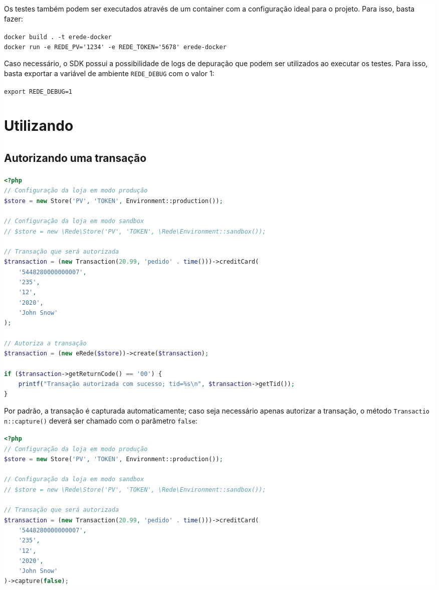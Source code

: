 Os testes também podem ser executados através de um container com a configuração ideal para o projeto. Para isso, basta
fazer:

```
docker build . -t erede-docker
docker run -e REDE_PV='1234' -e REDE_TOKEN='5678' erede-docker
```

Caso necessário, o SDK possui a possibilidade de logs de depuração que podem ser utilizados ao executar os testes. Para isso, 
basta exportar a variável de ambiente `REDE_DEBUG` com o valor 1:

```
export REDE_DEBUG=1
```

# Utilizando

## Autorizando uma transação

```php
<?php
// Configuração da loja em modo produção
$store = new Store('PV', 'TOKEN', Environment::production());

// Configuração da loja em modo sandbox
// $store = new \Rede\Store('PV', 'TOKEN', \Rede\Environment::sandbox());

// Transação que será autorizada
$transaction = (new Transaction(20.99, 'pedido' . time()))->creditCard(
    '5448280000000007',
    '235',
    '12',
    '2020',
    'John Snow'
);

// Autoriza a transação
$transaction = (new eRede($store))->create($transaction);

if ($transaction->getReturnCode() == '00') {
    printf("Transação autorizada com sucesso; tid=%s\n", $transaction->getTid());
}
```

Por padrão, a transação é capturada automaticamente; caso seja necessário apenas autorizar a transação, o método `Transaction::capture()` deverá ser chamado com o parâmetro `false`:

```php
<?php
// Configuração da loja em modo produção
$store = new Store('PV', 'TOKEN', Environment::production());

// Configuração da loja em modo sandbox
// $store = new \Rede\Store('PV', 'TOKEN', \Rede\Environment::sandbox());

// Transação que será autorizada
$transaction = (new Transaction(20.99, 'pedido' . time()))->creditCard(
    '5448280000000007',
    '235',
    '12',
    '2020',
    'John Snow'
)->capture(false);

```